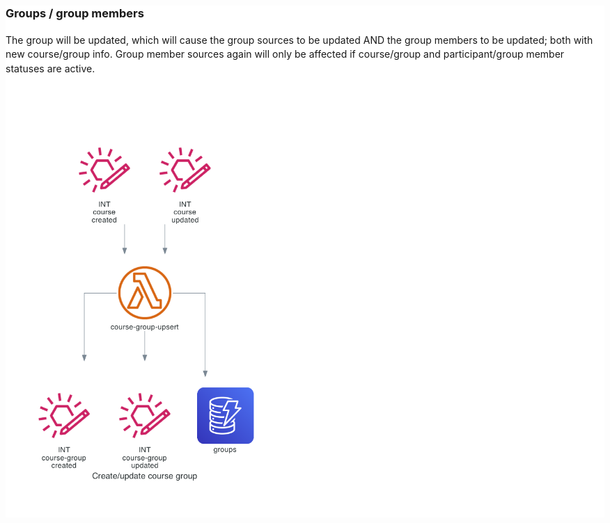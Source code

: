 ### Groups / group members

The group will be updated, which will cause the group sources to be updated AND the group members to be updated; both with new course/group info. Group member sources again will only be affected if course/group and participant/group member statuses are active.

<img src="../apps/core/groups/diagrams/course-group-upsert.png" width="400" />